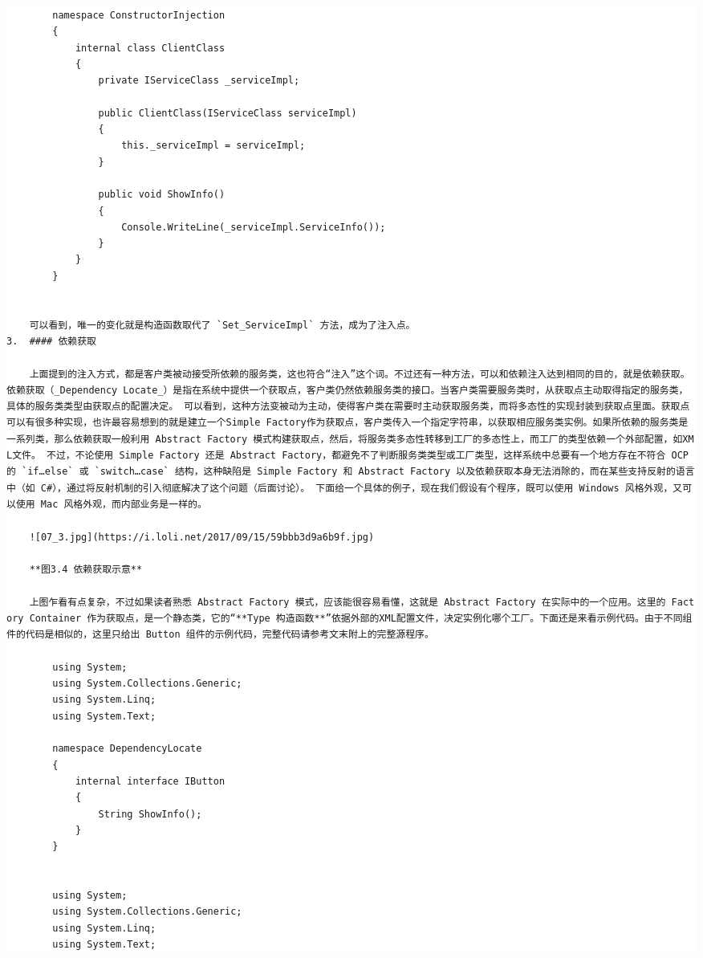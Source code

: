             namespace ConstructorInjection
            {
                internal class ClientClass
                {
                    private IServiceClass _serviceImpl;
            
                    public ClientClass(IServiceClass serviceImpl)
                    {
                        this._serviceImpl = serviceImpl;
                    }
            
                    public void ShowInfo()
                    {
                        Console.WriteLine(_serviceImpl.ServiceInfo());
                    }
                }
            }
            
        
        可以看到，唯一的变化就是构造函数取代了 `Set_ServiceImpl` 方法，成为了注入点。
    3.  #### 依赖获取
        
        上面提到的注入方式，都是客户类被动接受所依赖的服务类，这也符合“注入”这个词。不过还有一种方法，可以和依赖注入达到相同的目的，就是依赖获取。 依赖获取（_Dependency Locate_）是指在系统中提供一个获取点，客户类仍然依赖服务类的接口。当客户类需要服务类时，从获取点主动取得指定的服务类，具体的服务类类型由获取点的配置决定。 可以看到，这种方法变被动为主动，使得客户类在需要时主动获取服务类，而将多态性的实现封装到获取点里面。获取点可以有很多种实现，也许最容易想到的就是建立一个Simple Factory作为获取点，客户类传入一个指定字符串，以获取相应服务类实例。如果所依赖的服务类是一系列类，那么依赖获取一般利用 Abstract Factory 模式构建获取点，然后，将服务类多态性转移到工厂的多态性上，而工厂的类型依赖一个外部配置，如XML文件。 不过，不论使用 Simple Factory 还是 Abstract Factory，都避免不了判断服务类类型或工厂类型，这样系统中总要有一个地方存在不符合 OCP 的 `if…else` 或 `switch…case` 结构，这种缺陷是 Simple Factory 和 Abstract Factory 以及依赖获取本身无法消除的，而在某些支持反射的语言中（如 C#），通过将反射机制的引入彻底解决了这个问题（后面讨论）。 下面给一个具体的例子，现在我们假设有个程序，既可以使用 Windows 风格外观，又可以使用 Mac 风格外观，而内部业务是一样的。
        
        ![07_3.jpg](https://i.loli.net/2017/09/15/59bbb3d9a6b9f.jpg)
        
        **图3.4 依赖获取示意**
        
        上图乍看有点复杂，不过如果读者熟悉 Abstract Factory 模式，应该能很容易看懂，这就是 Abstract Factory 在实际中的一个应用。这里的 Factory Container 作为获取点，是一个静态类，它的“**Type 构造函数**”依据外部的XML配置文件，决定实例化哪个工厂。下面还是来看示例代码。由于不同组件的代码是相似的，这里只给出 Button 组件的示例代码，完整代码请参考文末附上的完整源程序。
        
            using System;
            using System.Collections.Generic;
            using System.Linq;
            using System.Text;
            
            namespace DependencyLocate
            {
                internal interface IButton
                {
                    String ShowInfo();
                }
            }
            
        
            using System;
            using System.Collections.Generic;
            using System.Linq;
            using System.Text;
            